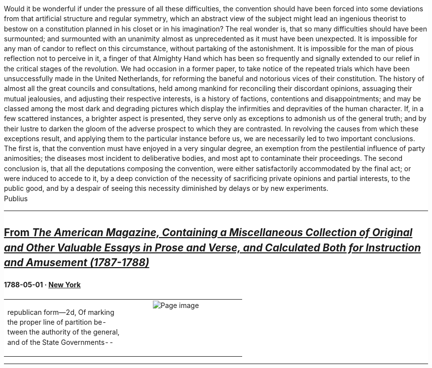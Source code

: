 Would it be wonderful if under the pressure of all these difficulties, the convention should have been forced into some deviations from that artificial structure and regular symmetry, which an abstract view of the subject might lead an ingenious theorist to bestow on a constitution planned in his closet or in his imagination? The real wonder is, that so many difficulties should have been surmounted; and surmounted with an unanimity almost as unprecedented as it must have been unexpected. It is impossible for any man of candor to reflect on this circumstance, without partaking of the astonishment. It is impossible for the man of pious reflection not to perceive in it, a finger of that Almighty Hand which has been so frequently and signally extended to our relief in the critical stages of the revolution. We had occasion in a former paper, to take notice of the repeated trials which have been unsuccessfully made in the United Netherlands, for reforming the baneful and notorious vices of their constitution. The history of almost all the great councils and consultations, held among mankind for reconciling their discordant opinions, assuaging their mutual jealousies, and adjusting their respective interests, is a history of factions, contentions and disappointments; and may be classed among the most dark and degrading pictures which display the infirmities and depravities of the human character. If, in a few scattered instances, a brighter aspect is presented, they serve only as exceptions to admonish us of the general truth; and by their lustre to darken the gloom of the adverse prospect to which they are contrasted. In revolving the causes from which these exceptions result, and applying them to the particular instance before us, we are necessarily led to two important conclusions. The first is, that the convention must have enjoyed in a very singular degree, an exemption from the pestilential influence of party animosities; the diseases most incident to deliberative bodies, and most apt to contaminate their proceedings. The second conclusion is, that all the deputations composing the convention, were either satisfactorily accommodated by the final act; or were induced to accede to it, by a deep conviction of the necessity of sacrificing private opinions and partial interests, to the public good, and by a despair of seeing this necessity diminished by delays or by new experiments.  
Publius
</td></tr></table>

---

## [From _The American Magazine, Containing a Miscellaneous Collection of Original and Other Valuable Essays in Prose and Verse, and Calculated Both for Instruction and Amusement (1787-1788)_](https://archive.org/details/sim_american-apollo_1788-05_6/page/n70/mode/1up?view=theater)

#### 1788-05-01 &middot; [New York](http://dbpedia.org/resource/New_York_City)

<table style="width: 100%;"><tr><td style="width: 50%">

  
republican form—2d, Of marking  
the proper line of partition be-  
tween the authority of the general,  
and of the State Governments--
</td><td style="width: 50%; max-height: 75%; margin: auto; display: block;">
<img alt="Page image" src="https://iiif.archive.org/image/iiif/2/sim_american-apollo_1788-05_6%2Fsim_american-apollo_1788-05_6_jp2.zip%2Fsim_american-apollo_1788-05_6_jp2%2Fsim_american-apollo_1788-05_6_0070.jp2/pct:42.32784431137725,45.72310405643739,34.5059880239521,5.5776014109347445/600,/0/default.jpg"/>
</td>
</tr></table>

---
